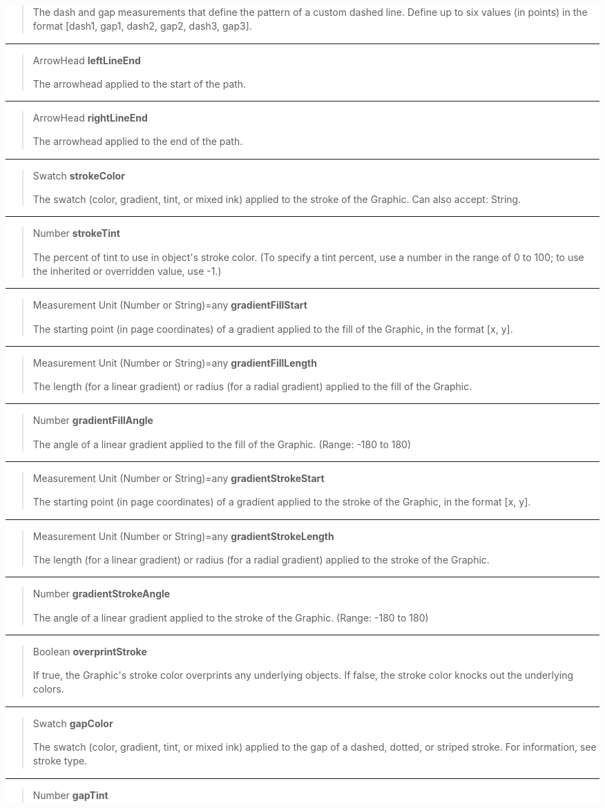 > The dash and gap measurements that define the pattern of a custom dashed line. Define up to six values (in points) in the format [dash1, gap1, dash2, gap2, dash3, gap3].
*** 
> ArrowHead **leftLineEnd** 
>
> The arrowhead applied to the start of the path.
*** 
> ArrowHead **rightLineEnd** 
>
> The arrowhead applied to the end of the path.
*** 
> Swatch **strokeColor** 
>
> The swatch (color, gradient, tint, or mixed ink) applied to the stroke of the Graphic. Can also accept: String.
*** 
> Number **strokeTint** 
>
> The percent of tint to use in object's stroke color. (To specify a tint percent, use a number in the range of 0 to 100; to use the inherited or overridden value, use -1.)
*** 
> Measurement Unit (Number or String)=any **gradientFillStart** 
>
> The starting point (in page coordinates) of a gradient applied to the fill of the Graphic, in the format [x, y].
*** 
> Measurement Unit (Number or String)=any **gradientFillLength** 
>
> The length (for a linear gradient) or radius (for a radial gradient) applied to the fill of the Graphic.
*** 
> Number **gradientFillAngle** 
>
> The angle of a linear gradient applied to the fill of the Graphic. (Range: -180 to 180)
*** 
> Measurement Unit (Number or String)=any **gradientStrokeStart** 
>
> The starting point (in page coordinates) of a gradient applied to the stroke of the Graphic, in the format [x, y].
*** 
> Measurement Unit (Number or String)=any **gradientStrokeLength** 
>
> The length (for a linear gradient) or radius (for a radial gradient) applied to the stroke of the Graphic.
*** 
> Number **gradientStrokeAngle** 
>
> The angle of a linear gradient applied to the stroke of the Graphic. (Range: -180 to 180)
*** 
> Boolean **overprintStroke** 
>
> If true, the Graphic's stroke color overprints any underlying objects. If false, the stroke color knocks out the  underlying colors.
*** 
> Swatch **gapColor** 
>
> The swatch (color, gradient, tint, or mixed ink) applied to the gap of a dashed, dotted, or striped stroke. For information, see stroke type.
*** 
> Number **gapTint** 
>